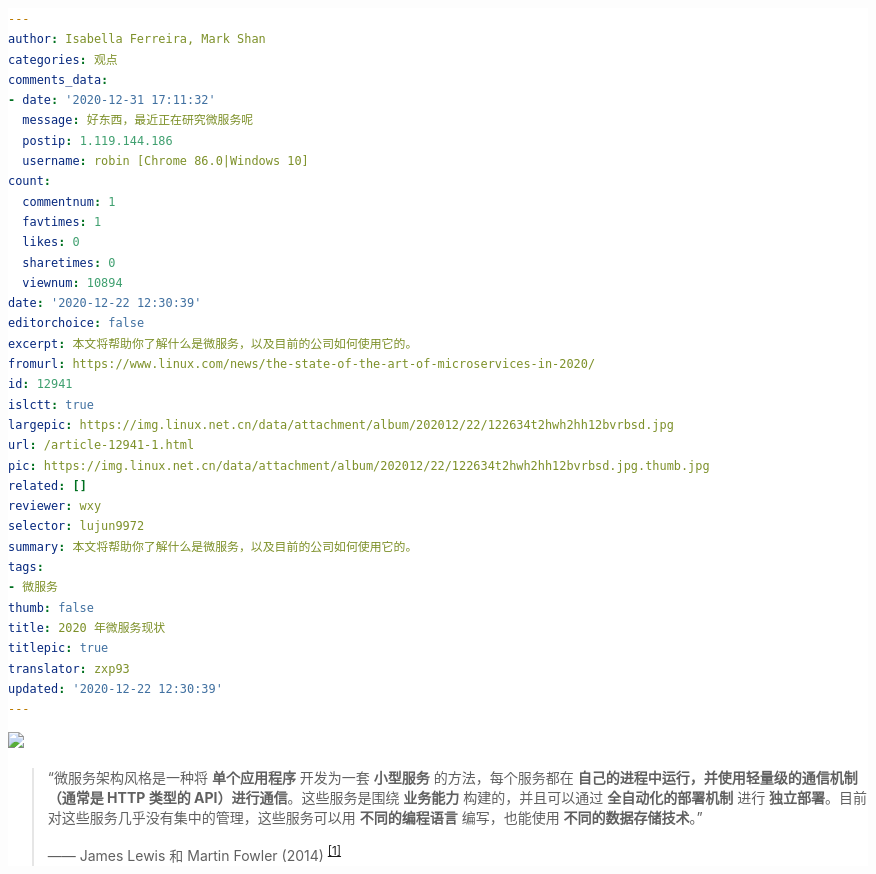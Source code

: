 ```yaml
---
author: Isabella Ferreira, Mark Shan
categories: 观点
comments_data:
- date: '2020-12-31 17:11:32'
  message: 好东西，最近正在研究微服务呢
  postip: 1.119.144.186
  username: robin [Chrome 86.0|Windows 10]
count:
  commentnum: 1
  favtimes: 1
  likes: 0
  sharetimes: 0
  viewnum: 10894
date: '2020-12-22 12:30:39'
editorchoice: false
excerpt: 本文将帮助你了解什么是微服务，以及目前的公司如何使用它的。
fromurl: https://www.linux.com/news/the-state-of-the-art-of-microservices-in-2020/
id: 12941
islctt: true
largepic: https://img.linux.net.cn/data/attachment/album/202012/22/122634t2hwh2hh12bvrbsd.jpg
url: /article-12941-1.html
pic: https://img.linux.net.cn/data/attachment/album/202012/22/122634t2hwh2hh12bvrbsd.jpg.thumb.jpg
related: []
reviewer: wxy
selector: lujun9972
summary: 本文将帮助你了解什么是微服务，以及目前的公司如何使用它的。
tags:
- 微服务
thumb: false
title: 2020 年微服务现状
titlepic: true
translator: zxp93
updated: '2020-12-22 12:30:39'
---
```


![](/data/attachment/album/202012/22/122634t2hwh2hh12bvrbsd.jpg)



> 
> “微服务架构风格是一种将 **单个应用程序** 开发为一套 **小型服务** 的方法，每个服务都在 **自己的进程中运行，并使用轻量级的通信机制（通常是 HTTP 类型的 API）进行通信**。这些服务是围绕 **业务能力** 构建的，并且可以通过 **全自动化的部署机制** 进行 **独立部署**。目前对这些服务几乎没有集中的管理，这些服务可以用 **不同的编程语言** 编写，也能使用 **不同的数据存储技术**。”
> 
> 
> —— James Lewis 和 Martin Fowler (2014) <sup class="footnote-ref"> <a href="#fn1" id="fnref1">  [1] </a></sup>
> 
> 
> 

